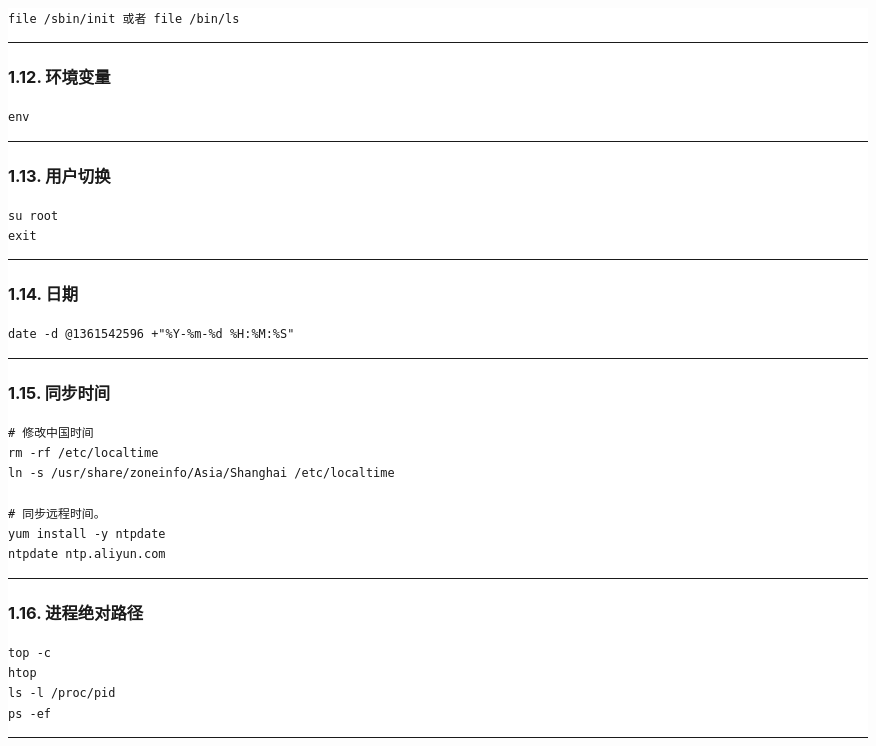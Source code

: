 ```shell
file /sbin/init 或者 file /bin/ls
```

---

### 1.12. 环境变量

```shell
env
```

---

### 1.13. 用户切换

```shell
su root
exit
```

---

### 1.14. 日期

```shell
date -d @1361542596 +"%Y-%m-%d %H:%M:%S"
```

---

### 1.15. 同步时间

```shell
# 修改中国时间
rm -rf /etc/localtime
ln -s /usr/share/zoneinfo/Asia/Shanghai /etc/localtime

# 同步远程时间。
yum install -y ntpdate
ntpdate ntp.aliyun.com
```

---

### 1.16. 进程绝对路径

```shell
top -c
htop
ls -l /proc/pid
ps -ef
```

---
